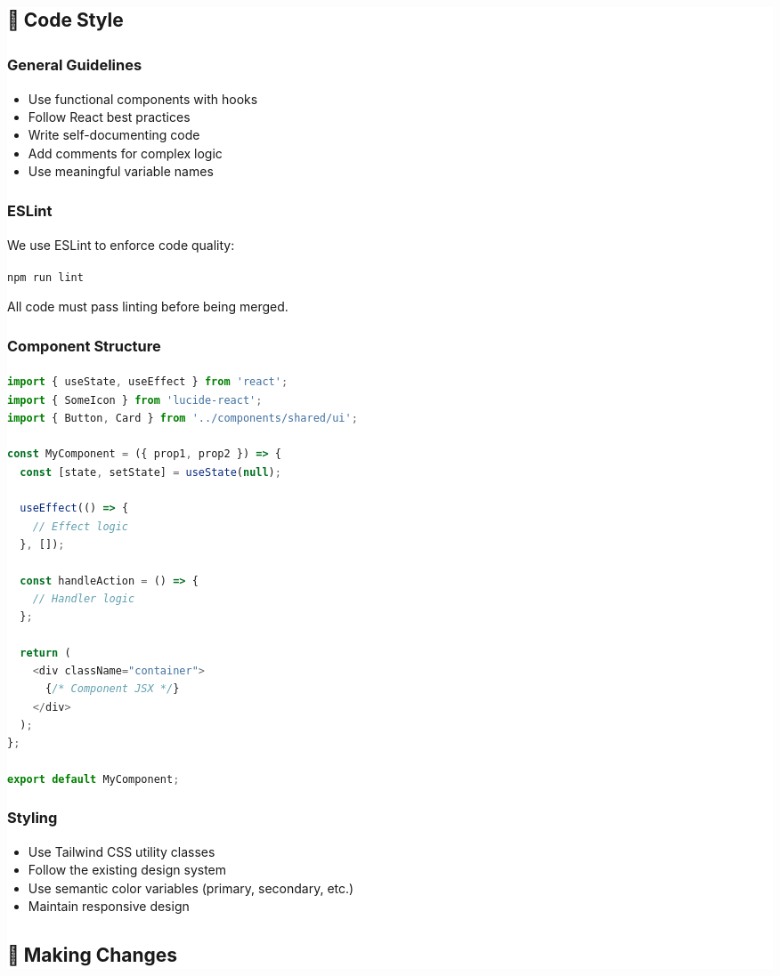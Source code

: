 ## 🎨 Code Style

### General Guidelines
- Use functional components with hooks
- Follow React best practices
- Write self-documenting code
- Add comments for complex logic
- Use meaningful variable names

### ESLint
We use ESLint to enforce code quality:
```bash
npm run lint
```

All code must pass linting before being merged.

### Component Structure
```javascript
import { useState, useEffect } from 'react';
import { SomeIcon } from 'lucide-react';
import { Button, Card } from '../components/shared/ui';

const MyComponent = ({ prop1, prop2 }) => {
  const [state, setState] = useState(null);

  useEffect(() => {
    // Effect logic
  }, []);

  const handleAction = () => {
    // Handler logic
  };

  return (
    <div className="container">
      {/* Component JSX */}
    </div>
  );
};

export default MyComponent;
```

### Styling
- Use Tailwind CSS utility classes
- Follow the existing design system
- Use semantic color variables (primary, secondary, etc.)
- Maintain responsive design

## 🔧 Making Changes
